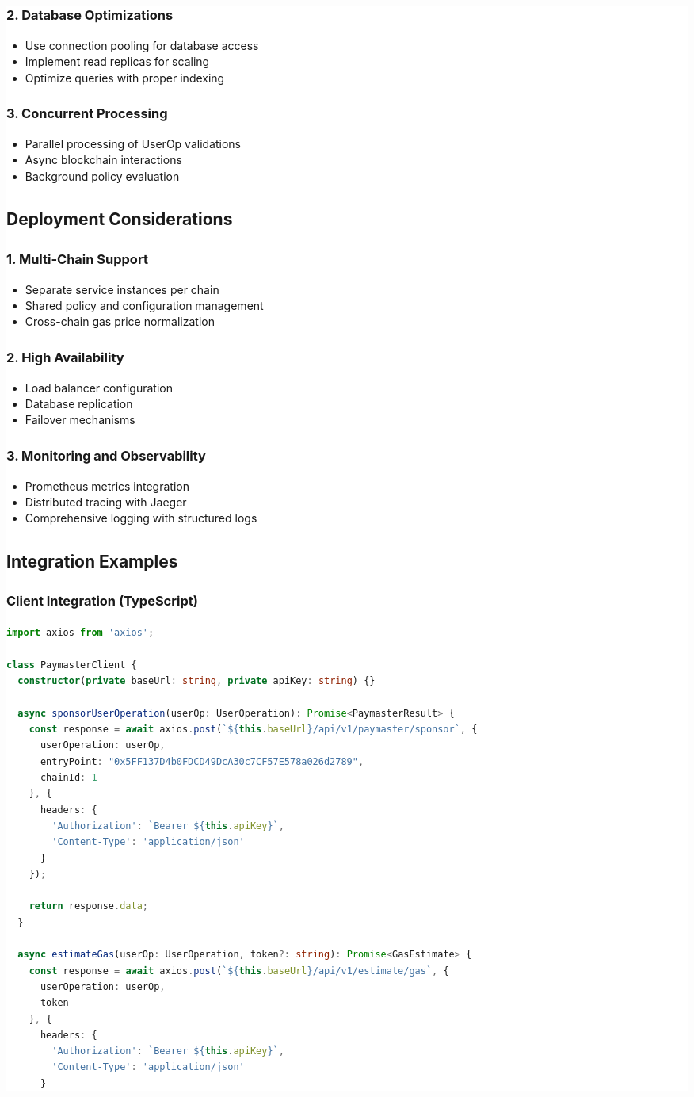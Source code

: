 ### 2. Database Optimizations
- Use connection pooling for database access
- Implement read replicas for scaling
- Optimize queries with proper indexing

### 3. Concurrent Processing
- Parallel processing of UserOp validations
- Async blockchain interactions
- Background policy evaluation

## Deployment Considerations

### 1. Multi-Chain Support
- Separate service instances per chain
- Shared policy and configuration management
- Cross-chain gas price normalization

### 2. High Availability
- Load balancer configuration
- Database replication
- Failover mechanisms

### 3. Monitoring and Observability
- Prometheus metrics integration
- Distributed tracing with Jaeger
- Comprehensive logging with structured logs

## Integration Examples

### Client Integration (TypeScript)
```typescript
import axios from 'axios';

class PaymasterClient {
  constructor(private baseUrl: string, private apiKey: string) {}

  async sponsorUserOperation(userOp: UserOperation): Promise<PaymasterResult> {
    const response = await axios.post(`${this.baseUrl}/api/v1/paymaster/sponsor`, {
      userOperation: userOp,
      entryPoint: "0x5FF137D4b0FDCD49DcA30c7CF57E578a026d2789",
      chainId: 1
    }, {
      headers: {
        'Authorization': `Bearer ${this.apiKey}`,
        'Content-Type': 'application/json'
      }
    });

    return response.data;
  }

  async estimateGas(userOp: UserOperation, token?: string): Promise<GasEstimate> {
    const response = await axios.post(`${this.baseUrl}/api/v1/estimate/gas`, {
      userOperation: userOp,
      token
    }, {
      headers: {
        'Authorization': `Bearer ${this.apiKey}`,
        'Content-Type': 'application/json'
      }
```